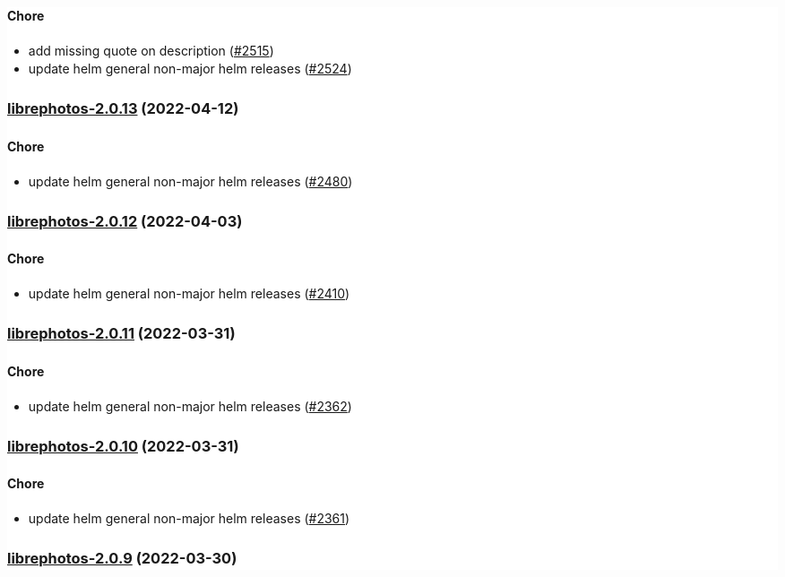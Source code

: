 #### Chore

* add missing quote on description ([#2515](https://github.com/truecharts/apps/issues/2515))
* update helm general non-major helm releases ([#2524](https://github.com/truecharts/apps/issues/2524))



<a name="librephotos-2.0.13"></a>
### [librephotos-2.0.13](https://github.com/truecharts/apps/compare/librephotos-2.0.12...librephotos-2.0.13) (2022-04-12)

#### Chore

* update helm general non-major helm releases ([#2480](https://github.com/truecharts/apps/issues/2480))



<a name="librephotos-2.0.12"></a>
### [librephotos-2.0.12](https://github.com/truecharts/apps/compare/librephotos-2.0.11...librephotos-2.0.12) (2022-04-03)

#### Chore

* update helm general non-major helm releases ([#2410](https://github.com/truecharts/apps/issues/2410))



<a name="librephotos-2.0.11"></a>
### [librephotos-2.0.11](https://github.com/truecharts/apps/compare/librephotos-2.0.10...librephotos-2.0.11) (2022-03-31)

#### Chore

* update helm general non-major helm releases ([#2362](https://github.com/truecharts/apps/issues/2362))



<a name="librephotos-2.0.10"></a>
### [librephotos-2.0.10](https://github.com/truecharts/apps/compare/librephotos-2.0.9...librephotos-2.0.10) (2022-03-31)

#### Chore

* update helm general non-major helm releases ([#2361](https://github.com/truecharts/apps/issues/2361))



<a name="librephotos-2.0.9"></a>
### [librephotos-2.0.9](https://github.com/truecharts/apps/compare/librephotos-2.0.8...librephotos-2.0.9) (2022-03-30)
